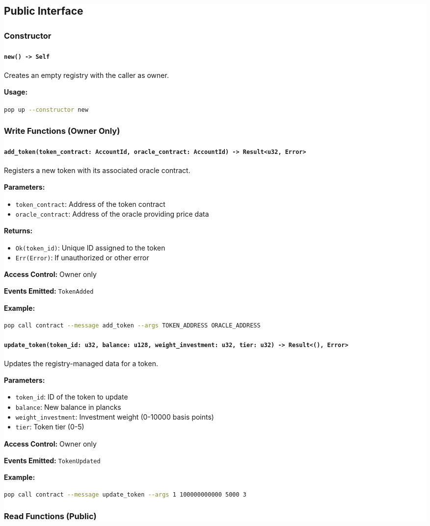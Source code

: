 ## Public Interface

### Constructor

#### `new() -> Self`
Creates an empty registry with the caller as owner.

**Usage:**
```bash
pop up --constructor new
```

### Write Functions (Owner Only)

#### `add_token(token_contract: AccountId, oracle_contract: AccountId) -> Result<u32, Error>`
Registers a new token with its associated oracle contract.

**Parameters:**
- `token_contract`: Address of the token contract
- `oracle_contract`: Address of the oracle providing price data

**Returns:**
- `Ok(token_id)`: Unique ID assigned to the token
- `Err(Error)`: If unauthorized or other error

**Access Control:** Owner only

**Events Emitted:** `TokenAdded`

**Example:**
```bash
pop call contract --message add_token --args TOKEN_ADDRESS ORACLE_ADDRESS
```

#### `update_token(token_id: u32, balance: u128, weight_investment: u32, tier: u32) -> Result<(), Error>`
Updates the registry-managed data for a token.

**Parameters:**
- `token_id`: ID of the token to update
- `balance`: New balance in plancks
- `weight_investment`: Investment weight (0-10000 basis points)
- `tier`: Token tier (0-5)

**Access Control:** Owner only

**Events Emitted:** `TokenUpdated`

**Example:**
```bash
pop call contract --message update_token --args 1 100000000000 5000 3
```

### Read Functions (Public)
